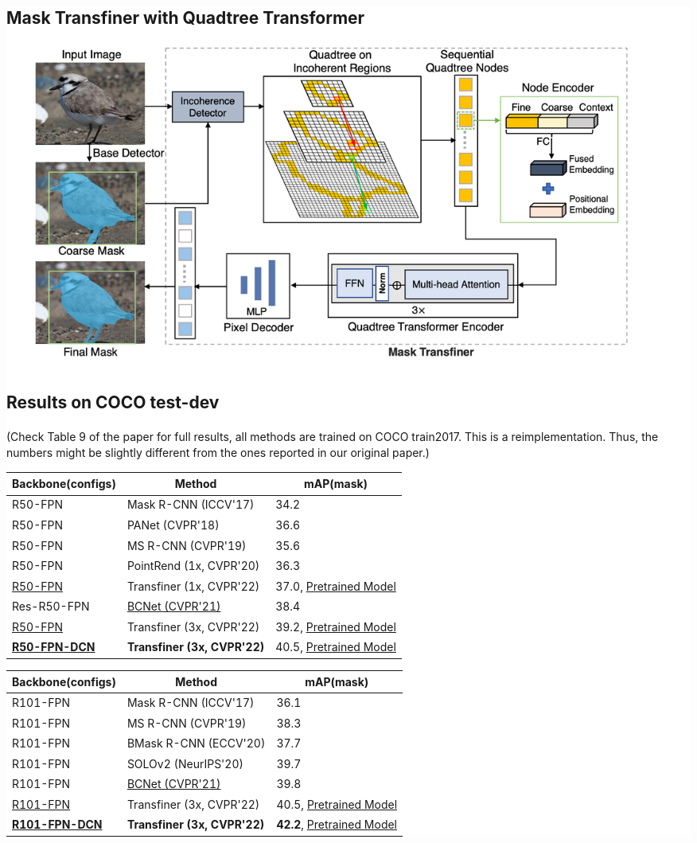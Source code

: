 
## Mask Transfiner with Quadtree Transformer
<img src="figures/transfiner-banner.png" width="800">


Results on COCO test-dev
------------
(Check Table 9 of the paper for full results, all methods are trained on COCO train2017. This is a reimplementation. Thus, the numbers might be slightly different from the ones reported in our original paper.)

| Backbone(configs)  | Method | mAP(mask) | 
|----------|--------|-----------|
R50-FPN | Mask R-CNN (ICCV'17) | 34.2 |
R50-FPN | PANet (CVPR'18) | 36.6 |
R50-FPN | MS R-CNN (CVPR'19) | 35.6 |
R50-FPN | PointRend (1x, CVPR'20) | 36.3 |
[R50-FPN](configs/transfiner/mask_rcnn_R_50_FPN_1x.yaml) | Transfiner (1x, CVPR'22)  | 37.0,  [Pretrained Model](https://drive.google.com/file/d/1IHNEs7PLGaw2gftHzMIOAxFzlYVPMc26/view?usp=sharing)|
Res-R50-FPN | [BCNet (CVPR'21)](https://github.com/lkeab/BCNet) | 38.4 | 
[R50-FPN](configs/transfiner/mask_rcnn_R_50_FPN_3x.yaml) | Transfiner (3x, CVPR'22)  | 39.2,  [Pretrained Model](https://drive.google.com/file/d/1EA9pMdUK6Ad9QsjaZz0g5jqbo_JkqtME/view?usp=sharing)|
[**R50-FPN-DCN**](configs/transfiner/mask_rcnn_R_50_FPN_3x_deform.yaml) | **Transfiner (3x, CVPR'22)**  | 40.5, [Pretrained Model](https://drive.google.com/file/d/1N0C_ZhES7iu8qEPG2mrdxf8rWteemxQD/view?usp=sharing) |

| Backbone(configs)  | Method | mAP(mask) |
|----------|--------|-----------|
R101-FPN | Mask R-CNN (ICCV'17) | 36.1 | 
R101-FPN | MS R-CNN (CVPR'19) | 38.3 |
R101-FPN | BMask R-CNN (ECCV'20) | 37.7 | 
R101-FPN | SOLOv2 (NeurIPS'20) | 39.7 | 
R101-FPN |[BCNet (CVPR'21)](https://github.com/lkeab/BCNet) | 39.8|
[R101-FPN](configs/transfiner/mask_rcnn_R_101_FPN_3x.yaml) | Transfiner (3x, CVPR'22) | 40.5, [Pretrained Model](https://drive.google.com/file/d/1Jn27jTpFFWjuX22xvR1upP99nOXfZ1nk/view?usp=sharing) | 
[**R101-FPN-DCN**](configs/transfiner/mask_rcnn_R_101_FPN_3x_deform.yaml) | **Transfiner (3x, CVPR'22)** | **42.2**, [Pretrained Model](https://drive.google.com/file/d/1TpVQksuaXlhioD3WqWppX84MB-l_Eb7-/view?usp=sharing) | 
